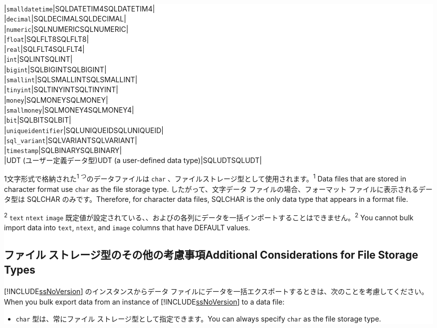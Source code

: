 |`smalldatetime`|<span data-ttu-id="3f471-150">SQLDATETIM4</span><span class="sxs-lookup"><span data-stu-id="3f471-150">SQLDATETIM4</span></span>|  
|`decimal`|<span data-ttu-id="3f471-151">SQLDECIMAL</span><span class="sxs-lookup"><span data-stu-id="3f471-151">SQLDECIMAL</span></span>|  
|`numeric`|<span data-ttu-id="3f471-152">SQLNUMERIC</span><span class="sxs-lookup"><span data-stu-id="3f471-152">SQLNUMERIC</span></span>|  
|`float`|<span data-ttu-id="3f471-153">SQLFLT8</span><span class="sxs-lookup"><span data-stu-id="3f471-153">SQLFLT8</span></span>|  
|`real`|<span data-ttu-id="3f471-154">SQLFLT4</span><span class="sxs-lookup"><span data-stu-id="3f471-154">SQLFLT4</span></span>|  
|`int`|<span data-ttu-id="3f471-155">SQLINT</span><span class="sxs-lookup"><span data-stu-id="3f471-155">SQLINT</span></span>|  
|`bigint`|<span data-ttu-id="3f471-156">SQLBIGINT</span><span class="sxs-lookup"><span data-stu-id="3f471-156">SQLBIGINT</span></span>|  
|`smallint`|<span data-ttu-id="3f471-157">SQLSMALLINT</span><span class="sxs-lookup"><span data-stu-id="3f471-157">SQLSMALLINT</span></span>|  
|`tinyint`|<span data-ttu-id="3f471-158">SQLTINYINT</span><span class="sxs-lookup"><span data-stu-id="3f471-158">SQLTINYINT</span></span>|  
|`money`|<span data-ttu-id="3f471-159">SQLMONEY</span><span class="sxs-lookup"><span data-stu-id="3f471-159">SQLMONEY</span></span>|  
|`smallmoney`|<span data-ttu-id="3f471-160">SQLMONEY4</span><span class="sxs-lookup"><span data-stu-id="3f471-160">SQLMONEY4</span></span>|  
|`bit`|<span data-ttu-id="3f471-161">SQLBIT</span><span class="sxs-lookup"><span data-stu-id="3f471-161">SQLBIT</span></span>|  
|`uniqueidentifier`|<span data-ttu-id="3f471-162">SQLUNIQUEID</span><span class="sxs-lookup"><span data-stu-id="3f471-162">SQLUNIQUEID</span></span>|  
|`sql_variant`|<span data-ttu-id="3f471-163">SQLVARIANT</span><span class="sxs-lookup"><span data-stu-id="3f471-163">SQLVARIANT</span></span>|  
|`timestamp`|<span data-ttu-id="3f471-164">SQLBINARY</span><span class="sxs-lookup"><span data-stu-id="3f471-164">SQLBINARY</span></span>|  
|<span data-ttu-id="3f471-165">UDT (ユーザー定義データ型)</span><span class="sxs-lookup"><span data-stu-id="3f471-165">UDT (a user-defined data type)</span></span>|<span data-ttu-id="3f471-166">SQLUDT</span><span class="sxs-lookup"><span data-stu-id="3f471-166">SQLUDT</span></span>|  
  
 <span data-ttu-id="3f471-167">1文字形式で格納された<sup>1 つ</sup>のデータファイルは `char` 、ファイルストレージ型として使用されます。</span><span class="sxs-lookup"><span data-stu-id="3f471-167"><sup>1</sup> Data files that are stored in character format use `char` as the file storage type.</span></span> <span data-ttu-id="3f471-168">したがって、文字データ ファイルの場合、フォーマット ファイルに表示されるデータ型は SQLCHAR のみです。</span><span class="sxs-lookup"><span data-stu-id="3f471-168">Therefore, for character data files, SQLCHAR is the only data type that appears in a format file.</span></span>  
  
 <span data-ttu-id="3f471-169"><sup>2</sup> `text` `ntext` `image` 既定値が設定されている、、およびの各列にデータを一括インポートすることはできません。</span><span class="sxs-lookup"><span data-stu-id="3f471-169"><sup>2</sup> You cannot bulk import data into `text`, `ntext`, and `image` columns that have DEFAULT values.</span></span>  
  
## <a name="additional-considerations-for-file-storage-types"></a><span data-ttu-id="3f471-170">ファイル ストレージ型のその他の考慮事項</span><span class="sxs-lookup"><span data-stu-id="3f471-170">Additional Considerations for File Storage Types</span></span>  
 <span data-ttu-id="3f471-171">[!INCLUDE[ssNoVersion](../../includes/ssnoversion-md.md)] のインスタンスからデータ ファイルにデータを一括エクスポートするときは、次のことを考慮してください。</span><span class="sxs-lookup"><span data-stu-id="3f471-171">When you bulk export data from an instance of [!INCLUDE[ssNoVersion](../../includes/ssnoversion-md.md)] to a data file:</span></span>  
  
-   <span data-ttu-id="3f471-172">`char` 型は、常にファイル ストレージ型として指定できます。</span><span class="sxs-lookup"><span data-stu-id="3f471-172">You can always specify `char` as the file storage type.</span></span>  
  